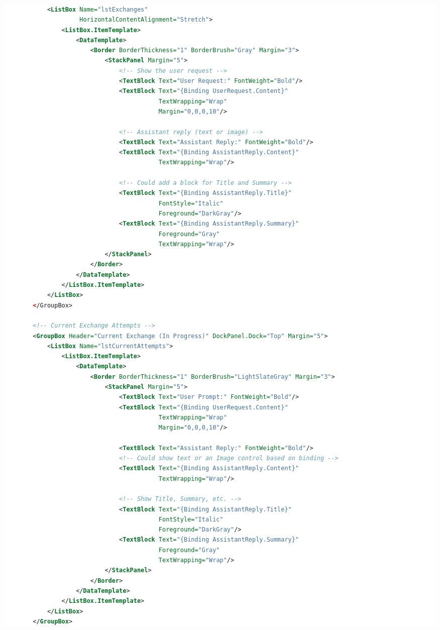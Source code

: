 ```xml
            <ListBox Name="lstExchanges"
                     HorizontalContentAlignment="Stretch">
                <ListBox.ItemTemplate>
                    <DataTemplate>
                        <Border BorderThickness="1" BorderBrush="Gray" Margin="3">
                            <StackPanel Margin="5">
                                <!-- Show the user request -->
                                <TextBlock Text="User Request:" FontWeight="Bold"/>
                                <TextBlock Text="{Binding UserRequest.Content}"
                                           TextWrapping="Wrap"
                                           Margin="0,0,0,10"/>

                                <!-- Assistant reply (text or image) -->
                                <TextBlock Text="Assistant Reply:" FontWeight="Bold"/>
                                <TextBlock Text="{Binding AssistantReply.Content}"
                                           TextWrapping="Wrap"/>

                                <!-- Could add a block for Title and Summary -->
                                <TextBlock Text="{Binding AssistantReply.Title}"
                                           FontStyle="Italic"
                                           Foreground="DarkGray"/>
                                <TextBlock Text="{Binding AssistantReply.Summary}"
                                           Foreground="Gray"
                                           TextWrapping="Wrap"/>
                            </StackPanel>
                        </Border>
                    </DataTemplate>
                </ListBox.ItemTemplate>
            </ListBox>
        </GroupBox>

        <!-- Current Exchange Attempts -->
        <GroupBox Header="Current Exchange (In Progress)" DockPanel.Dock="Top" Margin="5">
            <ListBox Name="lstCurrentAttempts">
                <ListBox.ItemTemplate>
                    <DataTemplate>
                        <Border BorderThickness="1" BorderBrush="LightSlateGray" Margin="3">
                            <StackPanel Margin="5">
                                <TextBlock Text="User Prompt:" FontWeight="Bold"/>
                                <TextBlock Text="{Binding UserRequest.Content}"
                                           TextWrapping="Wrap"
                                           Margin="0,0,0,10"/>

                                <TextBlock Text="Assistant Reply:" FontWeight="Bold"/>
                                <!-- Could show text or an Image control based on binding -->
                                <TextBlock Text="{Binding AssistantReply.Content}"
                                           TextWrapping="Wrap"/>

                                <!-- Show Title, Summary, etc. -->
                                <TextBlock Text="{Binding AssistantReply.Title}"
                                           FontStyle="Italic"
                                           Foreground="DarkGray"/>
                                <TextBlock Text="{Binding AssistantReply.Summary}"
                                           Foreground="Gray"
                                           TextWrapping="Wrap"/>
                            </StackPanel>
                        </Border>
                    </DataTemplate>
                </ListBox.ItemTemplate>
            </ListBox>
        </GroupBox>

```